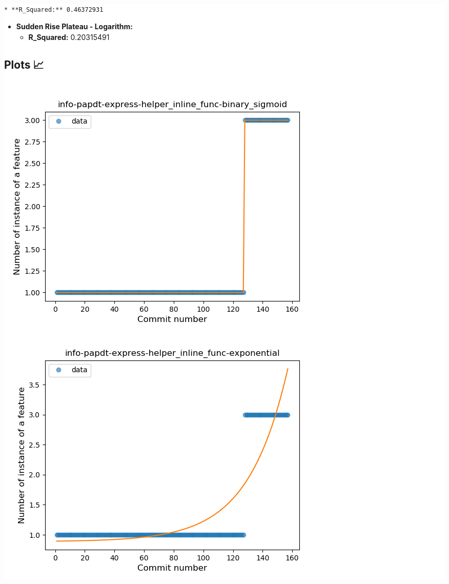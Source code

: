     * **R_Squared:** 0.46372931
* **Sudden Rise Plateau - Logarithm:** ![equation](http://latex.codecogs.com/svg.latex?0.839894%5Clog_%7B11.750746%7D%28x%29%20&plus;%200.0)
    * **R_Squared:** 0.20315491

**Plots** :chart_with_upwards_trend:
-----

![info-papdt-express-helper T9](../plots/info-papdt-express-helper_inline_func_T9.png)
![info-papdt-express-helper T4](../plots/info-papdt-express-helper_inline_func_T4.png)